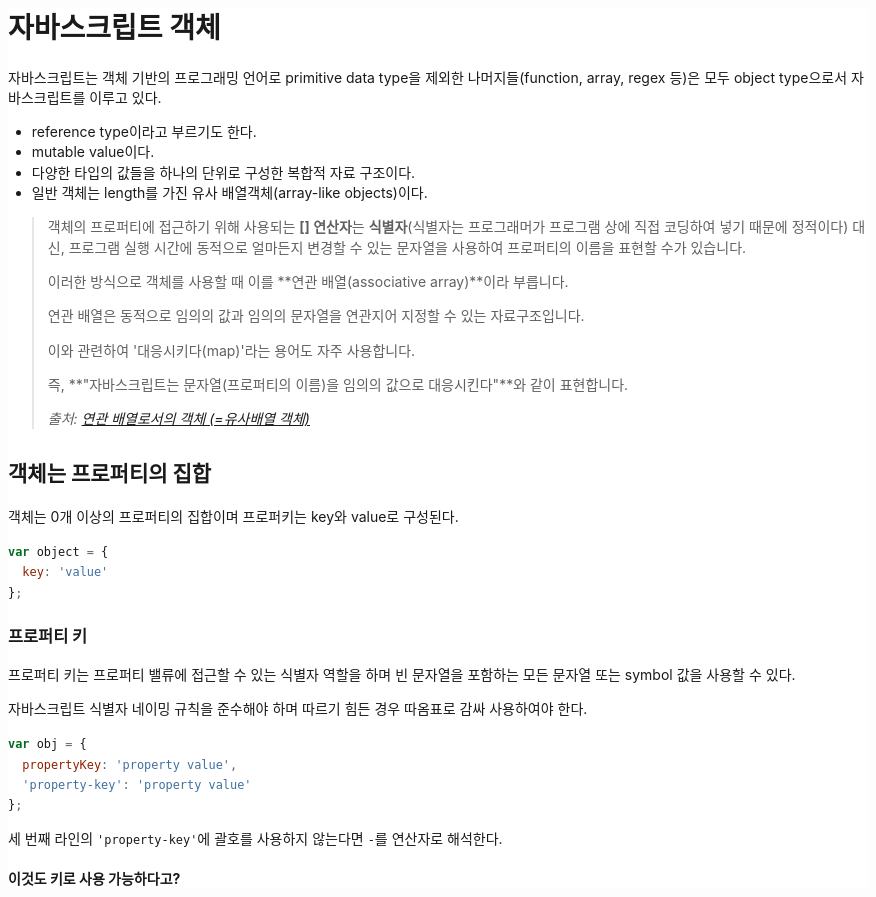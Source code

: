 # 자바스크립트 객체

자바스크립트는 객체 기반의 프로그래밍 언어로 primitive data type을 제외한 나머지들(function, array, regex 등)은 모두 object type으로서 자바스크립트를 이루고 있다.

- reference type이라고 부르기도 한다.
- mutable value이다.
- 다양한 타입의 값들을 하나의 단위로 구성한 복합적 자료 구조이다.
- 일반 객체는 length를 가진 유사 배열객체(array-like objects)이다.



> 객체의 프로퍼티에 접근하기 위해 사용되는 **[] 연산자**는 **식별자**(식별자는 프로그래머가 프로그램 상에 직접 코딩하여 넣기 때문에 정적이다) 대신, 프로그램 실행 시간에 동적으로 얼마든지 변경할 수 있는 문자열을 사용하여 프로퍼티의 이름을 표현할 수가 있습니다.
>
> 이러한 방식으로 객체를 사용할 때 이를 **연관 배열(associative array)**이라 부릅니다. 
>
> 연관 배열은 동적으로 임의의 값과 임의의 문자열을 연관지어 지정할 수 있는 자료구조입니다.
>
> 이와 관련하여 '대응시키다(map)'라는 용어도 자주 사용합니다. 
>
> 즉, **"자바스크립트는 문자열(프로퍼티의 이름)을 임의의 값으로 대응시킨다"**와 같이 표현합니다.
>
> *출처: [연관 배열로서의 객체 (=유사배열 객체)](https://webclub.tistory.com/73)*



## 객체는 프로퍼티의 집합

객체는 0개 이상의 프로퍼티의 집합이며 프로퍼키는 key와 value로 구성된다.

```javascript
var object = {
  key: 'value'
};
```



### 프로퍼티 키

프로퍼티 키는 프로퍼티 밸류에 접근할 수 있는 식별자 역할을 하며 빈 문자열을 포함하는 모든 문자열 또는 symbol 값을 사용할 수 있다.

자바스크립트 식별자 네이밍 규칙을 준수해야 하며 따르기 힘든 경우 따옴표로 감싸 사용하여야 한다.

```javascript
var obj = {
  propertyKey: 'property value',
  'property-key': 'property value'
};

```

세 번째 라인의 `'property-key'`에 괄호를 사용하지 않는다면 `-`를 연산자로 해석한다.

#### 이것도 키로 사용 가능하다고?
